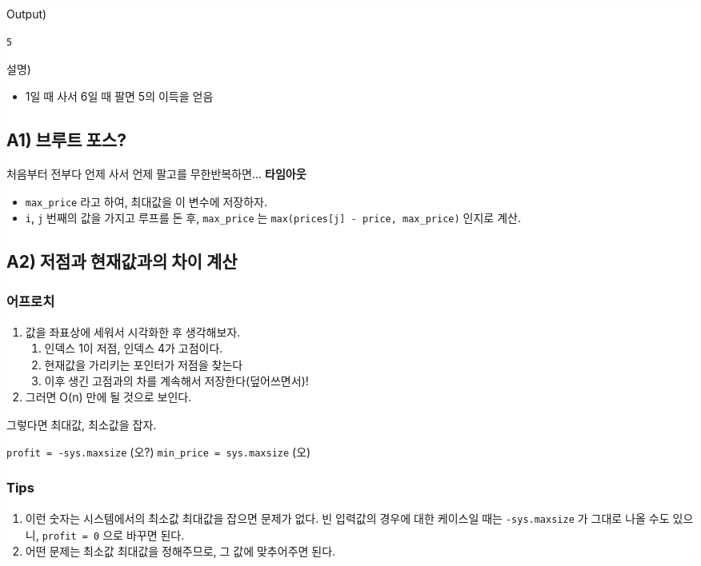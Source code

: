 Output)

```
5
```

설명)

* 1일 때 사서 6일 때 팔면 5의 이득을 얻음

## A1) 브루트 포스?

처음부터 전부다 언제 사서 언제 팔고를 무한반복하면... **타임아웃**

* `max_price` 라고 하여, 최대값을 이 변수에 저장하자.
* `i`, `j` 번째의 값을 가지고 루프를 돈 후, `max_price` 는 `max(prices[j] - price, max_price)` 인지로 계산.

## A2) 저점과 현재값과의 차이 계산

### 어프로치

1. 값을 좌표상에 세워서 시각화한 후 생각해보자.
   1. 인덱스 1이 저점, 인덱스 4가 고점이다.
   2. 현재값을 가리키는 포인터가 저점을 찾는다
   3. 이후 생긴 고점과의 차를 계속해서 저장한다(덮어쓰면서)!
2. 그러면 O(n) 만에 될 것으로 보인다.

그렇다면 최대값, 최소값을 잡자.

`profit = -sys.maxsize` (오?)
`min_price = sys.maxsize` (오)

### Tips

1. 이런 숫자는 시스템에서의 최소값 최대값을 잡으면 문제가 없다. 빈 입력값의 경우에 대한 케이스일 때는 `-sys.maxsize` 가 그대로 나올 수도 있으니, `profit = 0` 으로 바꾸면 된다.
2. 어떤 문제는 최소값 최대값을 정해주므로, 그 값에 맞추어주면 된다.

